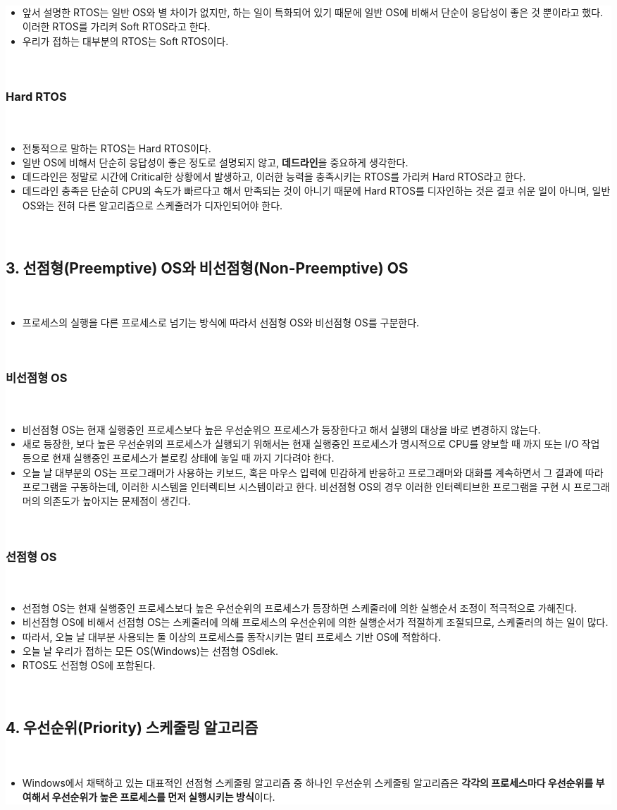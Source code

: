 - 앞서 설명한 RTOS는 일반 OS와 별 차이가 없지만, 하는 일이 특화되어 있기 때문에 일반 OS에 비해서 단순이 응답성이 좋은 것 뿐이라고 했다. 이러한 RTOS를 가리켜 Soft RTOS라고 한다. 
- 우리가 접하는 대부분의 RTOS는 Soft RTOS이다.

<br/>

### Hard RTOS

<br/>

- 전통적으로 말하는 RTOS는 Hard RTOS이다.
- 일반 OS에 비해서 단순히 응답성이 좋은 정도로 설명되지 않고, **데드라인**을 중요하게 생각한다.
- 데드라인은 정말로 시간에 Critical한 상황에서 발생하고, 이러한 능력을 충족시키는 RTOS를 가리켜 Hard RTOS라고 한다.
- 데드라인 충족은 단순히 CPU의 속도가 빠르다고 해서 만족되는 것이 아니기 때문에 Hard RTOS를 디자인하는 것은 결코 쉬운 일이 아니며, 일반 OS와는 전혀 다른 알고리즘으로 스케줄러가 디자인되어야 한다.

<br/>

## 3. 선점형(Preemptive) OS와 비선점형(Non-Preemptive) OS

<br/>

- 프로세스의 실행을 다른 프로세스로 넘기는 방식에 따라서 선점형 OS와 비선점형 OS를 구분한다.

<br/>

### 비선점형 OS

<br/>

- 비선점형 OS는 현재 실행중인 프로세스보다 높은 우선순위으 프로세스가 등장한다고 해서 실행의 대상을 바로 변경하지 않는다.
- 새로 등장한, 보다 높은 우선순위의 프로세스가 실행되기 위해서는 현재 실행중인 프로세스가 명시적으로 CPU를 양보할 때 까지 또는 I/O 작업 등으로 현재 실행중인 프로세스가 블로킹 상태에 놓일 때 까지 기다려야 한다.
- 오늘 날 대부분의 OS는 프로그래머가 사용하는 키보드, 혹은 마우스 입력에 민감하게 반응하고 프로그래머와 대화를 계속하면서 그 결과에 따라 프로그램을 구동하는데, 이러한 시스템을 인터렉티브 시스템이라고 한다. 비선점형 OS의 경우 이러한 인터렉티브한 프로그램을 구현 시 프로그래머의 의존도가 높아지는 문제점이 생긴다.

<br/>

### 선점형 OS

<br/>

- 선점형 OS는 현재 실행중인 프로세스보다 높은 우선순위의 프로세스가 등장하면 스케줄러에 의한 실행순서 조정이 적극적으로 가해진다.
- 비선점형 OS에 비해서 선점형 OS는 스케줄러에 의해 프로세스의 우선순위에 의한 실행순서가 적절하게 조절되므로, 스케줄러의 하는 일이 많다.
- 따라서, 오늘 날 대부분 사용되는 둘 이상의 프로세스를 동작시키는 멀티 프로세스 기반 OS에 적합하다.
- 오늘 날 우리가 접하는 모든 OS(Windows)는 선점형 OSdlek.
- RTOS도 선점형 OS에 포함된다.

<br/>

## 4. 우선순위(Priority) 스케줄링 알고리즘

<br/>

- Windows에서 채택하고 있는 대표적인 선점형 스케줄링 알고리즘 중 하나인 우선순위 스케줄링 알고리즘은 **각각의 프로세스마다 우선순위를 부여해서 우선순위가 높은 프로세스를 먼저 실행시키는 방식**이다.

